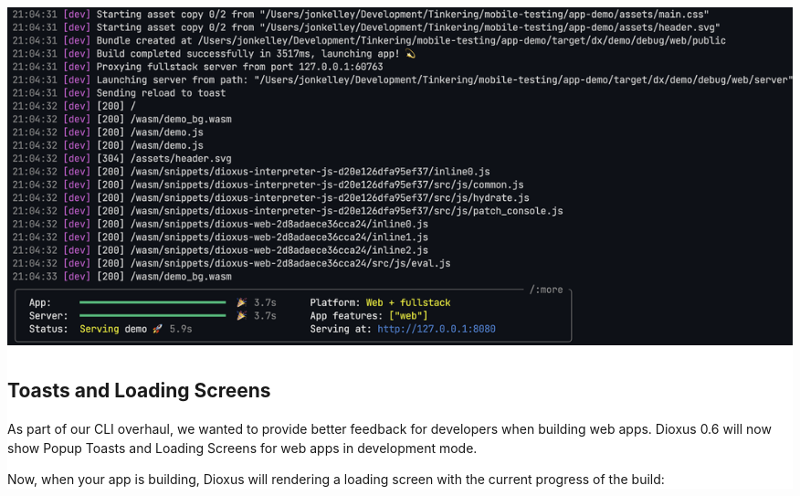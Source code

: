 ![Screenshot 2024-11-14 at 9.06.05 PM.png](/assets/06assets/Screenshot_2024-11-14_at_9.06.05_PM.png)

## Toasts and Loading Screens

As part of our CLI overhaul, we wanted to provide better feedback for developers when building web apps. Dioxus 0.6 will now show Popup Toasts and Loading Screens for web apps in development mode.

Now, when your app is building, Dioxus will rendering a loading screen with the current progress of the build:
